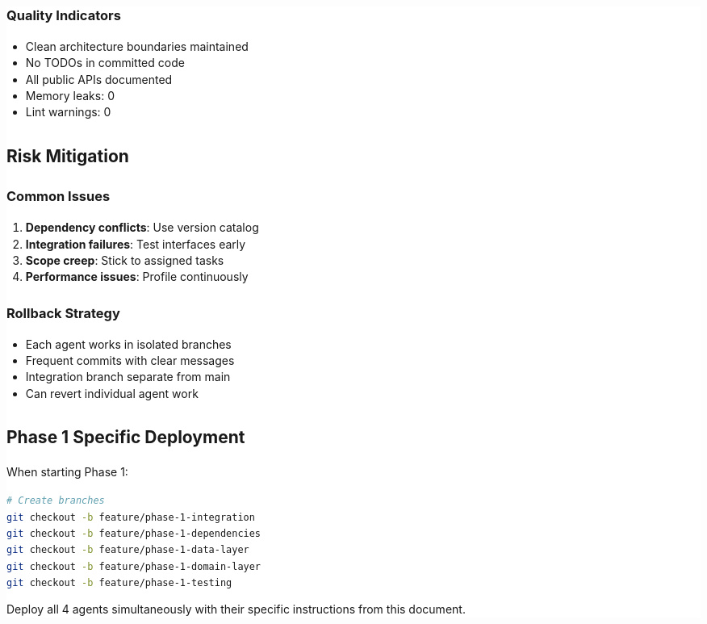 ### Quality Indicators
- Clean architecture boundaries maintained
- No TODOs in committed code
- All public APIs documented
- Memory leaks: 0
- Lint warnings: 0

## Risk Mitigation

### Common Issues
1. **Dependency conflicts**: Use version catalog
2. **Integration failures**: Test interfaces early
3. **Scope creep**: Stick to assigned tasks
4. **Performance issues**: Profile continuously

### Rollback Strategy
- Each agent works in isolated branches
- Frequent commits with clear messages
- Integration branch separate from main
- Can revert individual agent work

## Phase 1 Specific Deployment

When starting Phase 1:
```bash
# Create branches
git checkout -b feature/phase-1-integration
git checkout -b feature/phase-1-dependencies
git checkout -b feature/phase-1-data-layer
git checkout -b feature/phase-1-domain-layer
git checkout -b feature/phase-1-testing
```

Deploy all 4 agents simultaneously with their specific instructions from this document.
